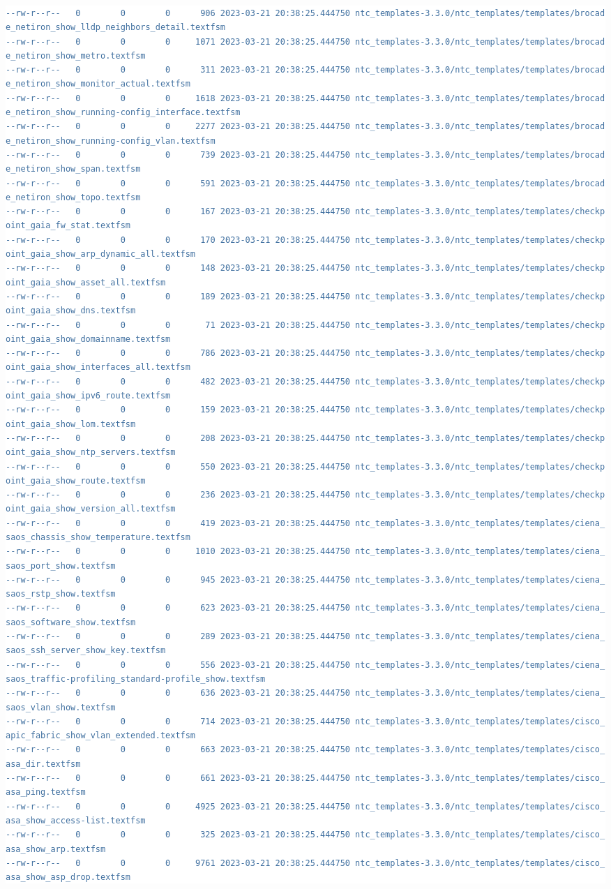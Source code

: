 ```diff
--rw-r--r--   0        0        0      906 2023-03-21 20:38:25.444750 ntc_templates-3.3.0/ntc_templates/templates/brocade_netiron_show_lldp_neighbors_detail.textfsm
--rw-r--r--   0        0        0     1071 2023-03-21 20:38:25.444750 ntc_templates-3.3.0/ntc_templates/templates/brocade_netiron_show_metro.textfsm
--rw-r--r--   0        0        0      311 2023-03-21 20:38:25.444750 ntc_templates-3.3.0/ntc_templates/templates/brocade_netiron_show_monitor_actual.textfsm
--rw-r--r--   0        0        0     1618 2023-03-21 20:38:25.444750 ntc_templates-3.3.0/ntc_templates/templates/brocade_netiron_show_running-config_interface.textfsm
--rw-r--r--   0        0        0     2277 2023-03-21 20:38:25.444750 ntc_templates-3.3.0/ntc_templates/templates/brocade_netiron_show_running-config_vlan.textfsm
--rw-r--r--   0        0        0      739 2023-03-21 20:38:25.444750 ntc_templates-3.3.0/ntc_templates/templates/brocade_netiron_show_span.textfsm
--rw-r--r--   0        0        0      591 2023-03-21 20:38:25.444750 ntc_templates-3.3.0/ntc_templates/templates/brocade_netiron_show_topo.textfsm
--rw-r--r--   0        0        0      167 2023-03-21 20:38:25.444750 ntc_templates-3.3.0/ntc_templates/templates/checkpoint_gaia_fw_stat.textfsm
--rw-r--r--   0        0        0      170 2023-03-21 20:38:25.444750 ntc_templates-3.3.0/ntc_templates/templates/checkpoint_gaia_show_arp_dynamic_all.textfsm
--rw-r--r--   0        0        0      148 2023-03-21 20:38:25.444750 ntc_templates-3.3.0/ntc_templates/templates/checkpoint_gaia_show_asset_all.textfsm
--rw-r--r--   0        0        0      189 2023-03-21 20:38:25.444750 ntc_templates-3.3.0/ntc_templates/templates/checkpoint_gaia_show_dns.textfsm
--rw-r--r--   0        0        0       71 2023-03-21 20:38:25.444750 ntc_templates-3.3.0/ntc_templates/templates/checkpoint_gaia_show_domainname.textfsm
--rw-r--r--   0        0        0      786 2023-03-21 20:38:25.444750 ntc_templates-3.3.0/ntc_templates/templates/checkpoint_gaia_show_interfaces_all.textfsm
--rw-r--r--   0        0        0      482 2023-03-21 20:38:25.444750 ntc_templates-3.3.0/ntc_templates/templates/checkpoint_gaia_show_ipv6_route.textfsm
--rw-r--r--   0        0        0      159 2023-03-21 20:38:25.444750 ntc_templates-3.3.0/ntc_templates/templates/checkpoint_gaia_show_lom.textfsm
--rw-r--r--   0        0        0      208 2023-03-21 20:38:25.444750 ntc_templates-3.3.0/ntc_templates/templates/checkpoint_gaia_show_ntp_servers.textfsm
--rw-r--r--   0        0        0      550 2023-03-21 20:38:25.444750 ntc_templates-3.3.0/ntc_templates/templates/checkpoint_gaia_show_route.textfsm
--rw-r--r--   0        0        0      236 2023-03-21 20:38:25.444750 ntc_templates-3.3.0/ntc_templates/templates/checkpoint_gaia_show_version_all.textfsm
--rw-r--r--   0        0        0      419 2023-03-21 20:38:25.444750 ntc_templates-3.3.0/ntc_templates/templates/ciena_saos_chassis_show_temperature.textfsm
--rw-r--r--   0        0        0     1010 2023-03-21 20:38:25.444750 ntc_templates-3.3.0/ntc_templates/templates/ciena_saos_port_show.textfsm
--rw-r--r--   0        0        0      945 2023-03-21 20:38:25.444750 ntc_templates-3.3.0/ntc_templates/templates/ciena_saos_rstp_show.textfsm
--rw-r--r--   0        0        0      623 2023-03-21 20:38:25.444750 ntc_templates-3.3.0/ntc_templates/templates/ciena_saos_software_show.textfsm
--rw-r--r--   0        0        0      289 2023-03-21 20:38:25.444750 ntc_templates-3.3.0/ntc_templates/templates/ciena_saos_ssh_server_show_key.textfsm
--rw-r--r--   0        0        0      556 2023-03-21 20:38:25.444750 ntc_templates-3.3.0/ntc_templates/templates/ciena_saos_traffic-profiling_standard-profile_show.textfsm
--rw-r--r--   0        0        0      636 2023-03-21 20:38:25.444750 ntc_templates-3.3.0/ntc_templates/templates/ciena_saos_vlan_show.textfsm
--rw-r--r--   0        0        0      714 2023-03-21 20:38:25.444750 ntc_templates-3.3.0/ntc_templates/templates/cisco_apic_fabric_show_vlan_extended.textfsm
--rw-r--r--   0        0        0      663 2023-03-21 20:38:25.444750 ntc_templates-3.3.0/ntc_templates/templates/cisco_asa_dir.textfsm
--rw-r--r--   0        0        0      661 2023-03-21 20:38:25.444750 ntc_templates-3.3.0/ntc_templates/templates/cisco_asa_ping.textfsm
--rw-r--r--   0        0        0     4925 2023-03-21 20:38:25.444750 ntc_templates-3.3.0/ntc_templates/templates/cisco_asa_show_access-list.textfsm
--rw-r--r--   0        0        0      325 2023-03-21 20:38:25.444750 ntc_templates-3.3.0/ntc_templates/templates/cisco_asa_show_arp.textfsm
--rw-r--r--   0        0        0     9761 2023-03-21 20:38:25.444750 ntc_templates-3.3.0/ntc_templates/templates/cisco_asa_show_asp_drop.textfsm
```